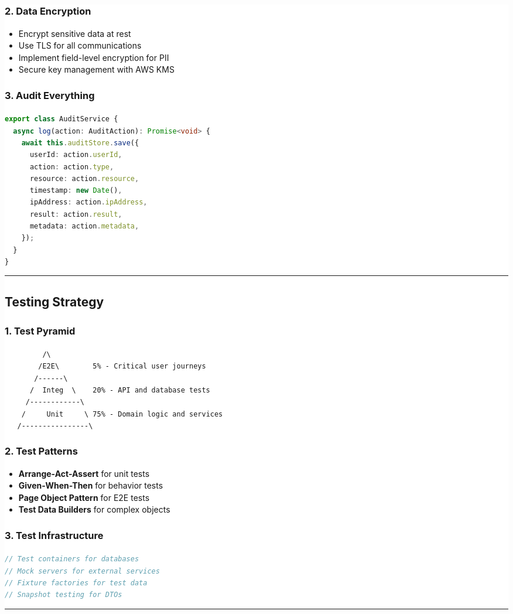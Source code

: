 ### 2. **Data Encryption**

- Encrypt sensitive data at rest
- Use TLS for all communications
- Implement field-level encryption for PII
- Secure key management with AWS KMS

### 3. **Audit Everything**

```typescript
export class AuditService {
  async log(action: AuditAction): Promise<void> {
    await this.auditStore.save({
      userId: action.userId,
      action: action.type,
      resource: action.resource,
      timestamp: new Date(),
      ipAddress: action.ipAddress,
      result: action.result,
      metadata: action.metadata,
    });
  }
}
```

---

## Testing Strategy

### 1. **Test Pyramid**

```txt
         /\
        /E2E\        5% - Critical user journeys
       /------\
      /  Integ  \    20% - API and database tests
     /------------\
    /     Unit     \ 75% - Domain logic and services
   /----------------\
```

### 2. **Test Patterns**

- **Arrange-Act-Assert** for unit tests
- **Given-When-Then** for behavior tests
- **Page Object Pattern** for E2E tests
- **Test Data Builders** for complex objects

### 3. **Test Infrastructure**

```typescript
// Test containers for databases
// Mock servers for external services
// Fixture factories for test data
// Snapshot testing for DTOs
```

---